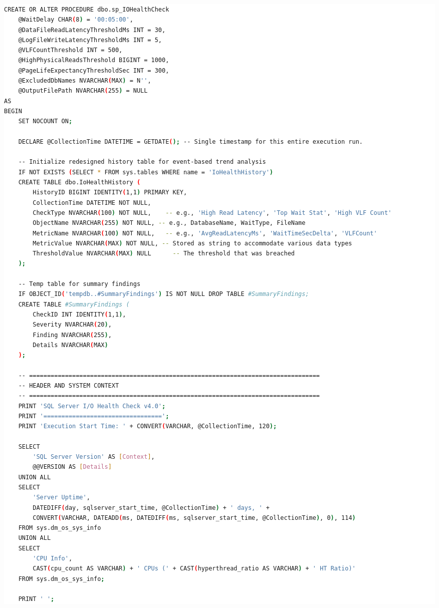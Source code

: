 
```bash
CREATE OR ALTER PROCEDURE dbo.sp_IOHealthCheck
    @WaitDelay CHAR(8) = '00:05:00',
    @DataFileReadLatencyThresholdMs INT = 30,
    @LogFileWriteLatencyThresholdMs INT = 5,
    @VLFCountThreshold INT = 500,
    @HighPhysicalReadsThreshold BIGINT = 1000,
    @PageLifeExpectancyThresholdSec INT = 300,
    @ExcludedDbNames NVARCHAR(MAX) = N'',
    @OutputFilePath NVARCHAR(255) = NULL
AS
BEGIN
    SET NOCOUNT ON;

    DECLARE @CollectionTime DATETIME = GETDATE(); -- Single timestamp for this entire execution run.

    -- Initialize redesigned history table for event-based trend analysis
    IF NOT EXISTS (SELECT * FROM sys.tables WHERE name = 'IoHealthHistory')
    CREATE TABLE dbo.IoHealthHistory (
        HistoryID BIGINT IDENTITY(1,1) PRIMARY KEY,
        CollectionTime DATETIME NOT NULL,
        CheckType NVARCHAR(100) NOT NULL,    -- e.g., 'High Read Latency', 'Top Wait Stat', 'High VLF Count'
        ObjectName NVARCHAR(255) NOT NULL, -- e.g., DatabaseName, WaitType, FileName
        MetricName NVARCHAR(100) NOT NULL,   -- e.g., 'AvgReadLatencyMs', 'WaitTimeSecDelta', 'VLFCount'
        MetricValue NVARCHAR(MAX) NOT NULL, -- Stored as string to accommodate various data types
        ThresholdValue NVARCHAR(MAX) NULL      -- The threshold that was breached
    );

    -- Temp table for summary findings
    IF OBJECT_ID('tempdb..#SummaryFindings') IS NOT NULL DROP TABLE #SummaryFindings;
    CREATE TABLE #SummaryFindings (
        CheckID INT IDENTITY(1,1),
        Severity NVARCHAR(20),
        Finding NVARCHAR(255),
        Details NVARCHAR(MAX)
    );

    -- =================================================================================
    -- HEADER AND SYSTEM CONTEXT
    -- =================================================================================
    PRINT 'SQL Server I/O Health Check v4.0';
    PRINT '=================================';
    PRINT 'Execution Start Time: ' + CONVERT(VARCHAR, @CollectionTime, 120);

    SELECT
        'SQL Server Version' AS [Context],
        @@VERSION AS [Details]
    UNION ALL
    SELECT
        'Server Uptime',
        DATEDIFF(day, sqlserver_start_time, @CollectionTime) + ' days, ' +
        CONVERT(VARCHAR, DATEADD(ms, DATEDIFF(ms, sqlserver_start_time, @CollectionTime), 0), 114)
    FROM sys.dm_os_sys_info
    UNION ALL
    SELECT
        'CPU Info',
        CAST(cpu_count AS VARCHAR) + ' CPUs (' + CAST(hyperthread_ratio AS VARCHAR) + ' HT Ratio)'
    FROM sys.dm_os_sys_info;

    PRINT ' ';
```